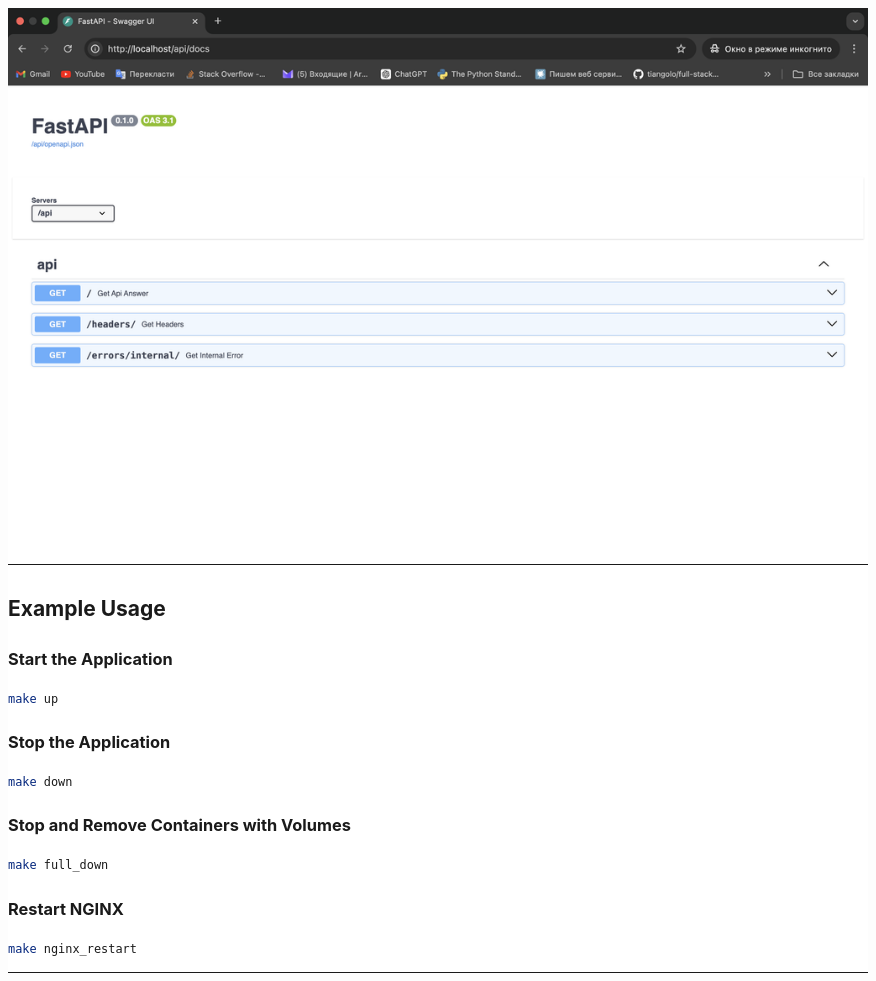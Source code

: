 <img src="./docs/openapi_operability.png">

---

## Example Usage

### Start the Application
```sh
make up
```

### Stop the Application
```sh
make down
```

### Stop and Remove Containers with Volumes
```sh
make full_down
```

### Restart NGINX
```sh
make nginx_restart
```

---